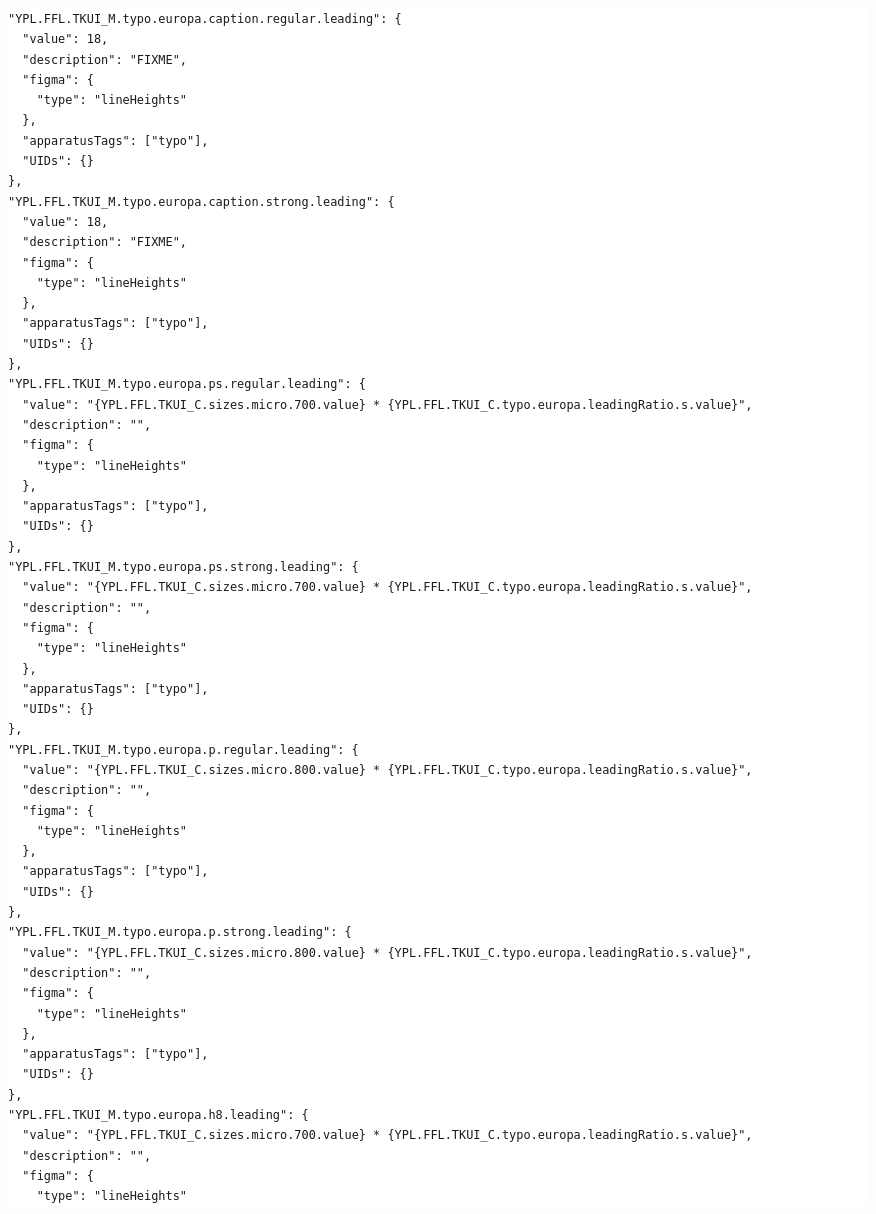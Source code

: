     "YPL.FFL.TKUI_M.typo.europa.caption.regular.leading": {
      "value": 18,
      "description": "FIXME",
      "figma": {
        "type": "lineHeights"
      },
      "apparatusTags": ["typo"],
      "UIDs": {}
    },
    "YPL.FFL.TKUI_M.typo.europa.caption.strong.leading": {
      "value": 18,
      "description": "FIXME",
      "figma": {
        "type": "lineHeights"
      },
      "apparatusTags": ["typo"],
      "UIDs": {}
    },
    "YPL.FFL.TKUI_M.typo.europa.ps.regular.leading": {
      "value": "{YPL.FFL.TKUI_C.sizes.micro.700.value} * {YPL.FFL.TKUI_C.typo.europa.leadingRatio.s.value}",
      "description": "",
      "figma": {
        "type": "lineHeights"
      },
      "apparatusTags": ["typo"],
      "UIDs": {}
    },
    "YPL.FFL.TKUI_M.typo.europa.ps.strong.leading": {
      "value": "{YPL.FFL.TKUI_C.sizes.micro.700.value} * {YPL.FFL.TKUI_C.typo.europa.leadingRatio.s.value}",
      "description": "",
      "figma": {
        "type": "lineHeights"
      },
      "apparatusTags": ["typo"],
      "UIDs": {}
    },
    "YPL.FFL.TKUI_M.typo.europa.p.regular.leading": {
      "value": "{YPL.FFL.TKUI_C.sizes.micro.800.value} * {YPL.FFL.TKUI_C.typo.europa.leadingRatio.s.value}",
      "description": "",
      "figma": {
        "type": "lineHeights"
      },
      "apparatusTags": ["typo"],
      "UIDs": {}
    },
    "YPL.FFL.TKUI_M.typo.europa.p.strong.leading": {
      "value": "{YPL.FFL.TKUI_C.sizes.micro.800.value} * {YPL.FFL.TKUI_C.typo.europa.leadingRatio.s.value}",
      "description": "",
      "figma": {
        "type": "lineHeights"
      },
      "apparatusTags": ["typo"],
      "UIDs": {}
    },
    "YPL.FFL.TKUI_M.typo.europa.h8.leading": {
      "value": "{YPL.FFL.TKUI_C.sizes.micro.700.value} * {YPL.FFL.TKUI_C.typo.europa.leadingRatio.s.value}",
      "description": "",
      "figma": {
        "type": "lineHeights"